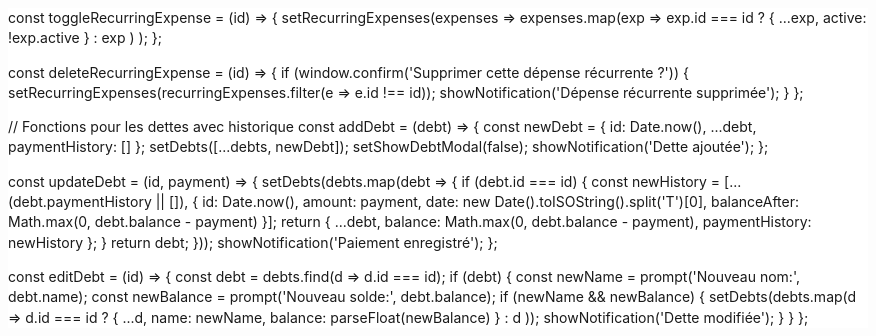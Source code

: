 const toggleRecurringExpense = (id) => {
setRecurringExpenses(expenses =>
expenses.map(exp =>
exp.id === id ? { ...exp, active: !exp.active } : exp
)
);
};

const deleteRecurringExpense = (id) => {
if (window.confirm('Supprimer cette dépense récurrente ?')) {
setRecurringExpenses(recurringExpenses.filter(e => e.id !== id));
showNotification('Dépense récurrente supprimée');
}
};

// Fonctions pour les dettes avec historique
const addDebt = (debt) => {
const newDebt = {
id: Date.now(),
...debt,
paymentHistory: []
};
setDebts([...debts, newDebt]);
setShowDebtModal(false);
showNotification('Dette ajoutée');
};

const updateDebt = (id, payment) => {
setDebts(debts.map(debt => {
if (debt.id === id) {
const newHistory = [...(debt.paymentHistory || []), {
id: Date.now(),
amount: payment,
date: new Date().toISOString().split('T')[0],
balanceAfter: Math.max(0, debt.balance - payment)
}];
return { 
...debt, 
balance: Math.max(0, debt.balance - payment),
paymentHistory: newHistory
};
}
return debt;
}));
showNotification('Paiement enregistré');
};

const editDebt = (id) => {
const debt = debts.find(d => d.id === id);
if (debt) {
const newName = prompt('Nouveau nom:', debt.name);
const newBalance = prompt('Nouveau solde:', debt.balance);
if (newName && newBalance) {
setDebts(debts.map(d => 
d.id === id 
? { ...d, name: newName, balance: parseFloat(newBalance) }
: d
));
showNotification('Dette modifiée');
}
}
};
